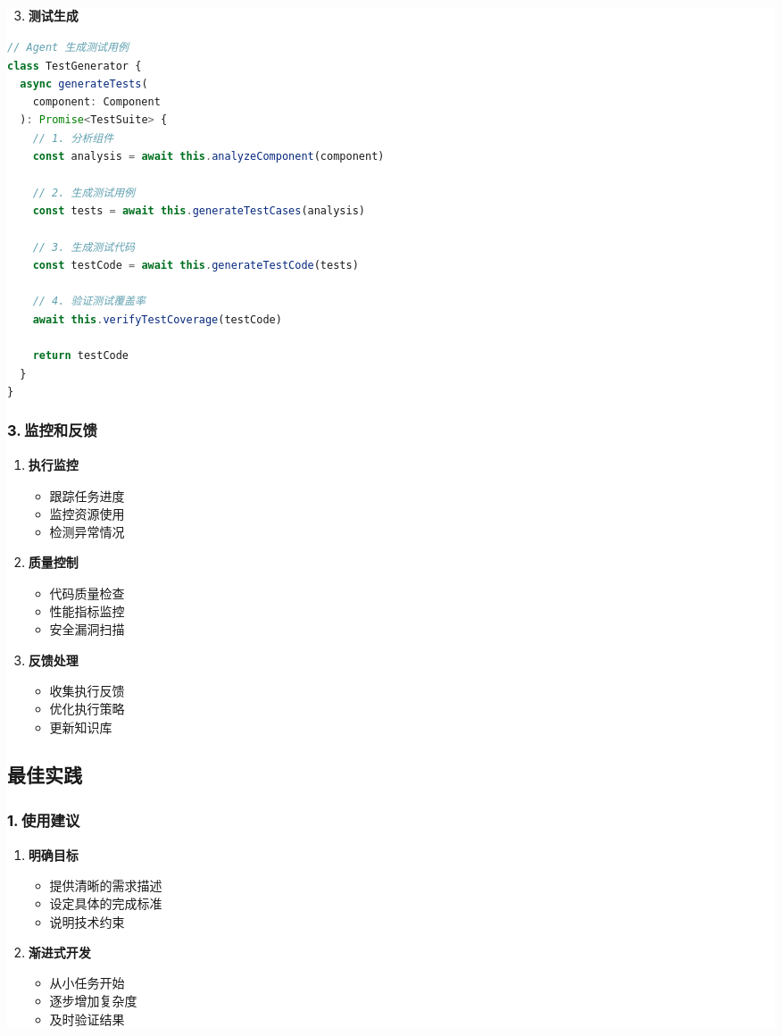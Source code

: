 3. **测试生成**
```typescript
// Agent 生成测试用例
class TestGenerator {
  async generateTests(
    component: Component
  ): Promise<TestSuite> {
    // 1. 分析组件
    const analysis = await this.analyzeComponent(component)

    // 2. 生成测试用例
    const tests = await this.generateTestCases(analysis)

    // 3. 生成测试代码
    const testCode = await this.generateTestCode(tests)

    // 4. 验证测试覆盖率
    await this.verifyTestCoverage(testCode)

    return testCode
  }
}
```

### 3. 监控和反馈

1. **执行监控**
   - 跟踪任务进度
   - 监控资源使用
   - 检测异常情况

2. **质量控制**
   - 代码质量检查
   - 性能指标监控
   - 安全漏洞扫描

3. **反馈处理**
   - 收集执行反馈
   - 优化执行策略
   - 更新知识库

## 最佳实践

### 1. 使用建议

1. **明确目标**
   - 提供清晰的需求描述
   - 设定具体的完成标准
   - 说明技术约束

2. **渐进式开发**
   - 从小任务开始
   - 逐步增加复杂度
   - 及时验证结果
